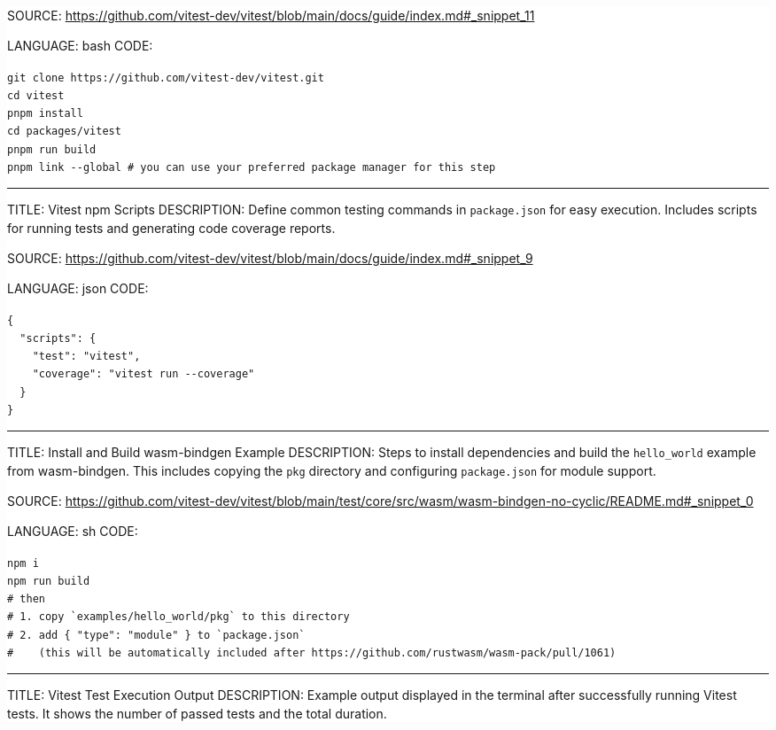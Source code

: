 SOURCE: <https://github.com/vitest-dev/vitest/blob/main/docs/guide/index.md#_snippet_11>

LANGUAGE: bash
CODE:

```
git clone https://github.com/vitest-dev/vitest.git
cd vitest
pnpm install
cd packages/vitest
pnpm run build
pnpm link --global # you can use your preferred package manager for this step
```

---

TITLE: Vitest npm Scripts
DESCRIPTION: Define common testing commands in `package.json` for easy execution. Includes scripts for running tests and generating code coverage reports.

SOURCE: <https://github.com/vitest-dev/vitest/blob/main/docs/guide/index.md#_snippet_9>

LANGUAGE: json
CODE:

```
{
  "scripts": {
    "test": "vitest",
    "coverage": "vitest run --coverage"
  }
}
```

---

TITLE: Install and Build wasm-bindgen Example
DESCRIPTION: Steps to install dependencies and build the `hello_world` example from wasm-bindgen. This includes copying the `pkg` directory and configuring `package.json` for module support.

SOURCE: <https://github.com/vitest-dev/vitest/blob/main/test/core/src/wasm/wasm-bindgen-no-cyclic/README.md#_snippet_0>

LANGUAGE: sh
CODE:

```
npm i
npm run build
# then
# 1. copy `examples/hello_world/pkg` to this directory
# 2. add { "type": "module" } to `package.json`
#    (this will be automatically included after https://github.com/rustwasm/wasm-pack/pull/1061)
```

---

TITLE: Vitest Test Execution Output
DESCRIPTION: Example output displayed in the terminal after successfully running Vitest tests. It shows the number of passed tests and the total duration.
